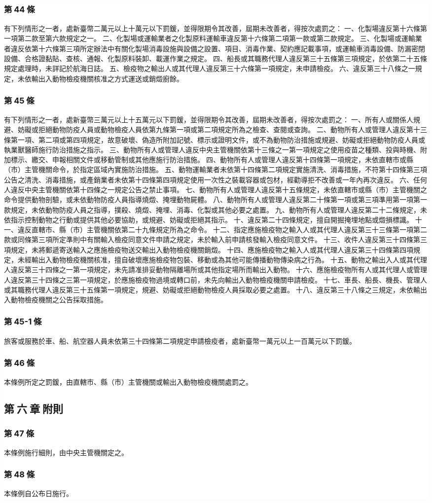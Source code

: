 ### 第 44 條

有下列情形之一者，處新臺幣二萬元以上十萬元以下罰鍰，並得限期令其改善，屆期未改善者，得按次處罰之：
一、化製場違反第十六條第一項第二款至第六款規定之一。
二、化製場或運輸業者之化製原料運輸車違反第十六條第二項第一款或第二款規定。
三、化製場或運輸業者違反依第十六條第三項所定辦法中有關化製場消毒設施與設備之設置、項目、消毒作業、契約應記載事項，或運輸車消毒設備、防漏密閉設備、合格證黏貼、查核、通報、化製原料裝卸、載運作業之規定。
四、船長或其職務代理人違反第三十五條第三項規定，於依第二十五條規定處理時，未詳記於航海日誌。
五、檢疫物之輸出人或其代理人違反第三十六條第一項規定，未申請檢疫。
六、違反第三十八條之一規定，未依輸出入動物檢疫機關核准之方式運送或銷燬廚餘。

### 第 45 條

有下列情形之一者，處新臺幣三萬元以上十五萬元以下罰鍰，並得限期令其改善，屆期未改善者，得按次處罰之：
一、所有人或關係人規避、妨礙或拒絕動物防疫人員或動物檢疫人員依第九條第一項或第二項規定所為之檢查、查閱或查詢。
二、動物所有人或管理人違反第十三條第一項、第二項或第四項規定，故意破壞、偽造所附加記號、標示或證明文件，或不為動物防治措施或規避、妨礙或拒絕動物防疫人員或執業獸醫師施行防治措施之指示。
三、動物所有人或管理人違反中央主管機關依第十三條之一第一項規定之使用疫苗之種類、投與時機、附加標示、繳交、申報相關文件或移動管制或其他應施行防治措施。
四、動物所有人或管理人違反第十四條第一項規定，未依直轄市或縣（市）主管機關命令，於指定區域內實施防治措施。
五、動物運輸業者未依第十四條第二項規定實施清洗、消毒措施，不符第十四條第三項公告之清洗、消毒措施，或產銷業者未依第十四條第四項規定使用一次性之裝載容器或包材，經勸導拒不改善或一年內再次違反。
六、任何人違反中央主管機關依第十四條之一規定公告之禁止事項。
七、動物所有人或管理人違反第十五條規定，未依直轄市或縣（市）主管機關之命令提供動物剖驗，或未依動物防疫人員指導燒燬、掩埋動物屍體。
八、動物所有人或管理人違反第二十條第一項或第三項準用第一項第一款規定，未依動物防疫人員之指導，撲殺、燒燬、掩埋、消毒、化製或其他必要之處置。
九、動物所有人或管理人違反第二十二條規定，未依指示控制動物之行動或提供其他必要協助，或規避、妨礙或拒絕其指示。
十、違反第二十四條規定，擅自開掘掩埋地點或燬損標識。
十一、違反直轄市、縣（市）主管機關依第二十九條規定所為之命令。
十二、指定應施檢疫物之輸入人或其代理人違反第三十三條第一項第二款或同條第三項所定準則中有關輸入檢疫同意文件申請之規定，未於輸入前申請核發輸入檢疫同意文件。
十三、收件人違反第三十四條第三項規定，未將郵遞寄送輸入之應施檢疫物送交輸出入動物檢疫機關銷燬。
十四、應施檢疫物之輸入人或其代理人違反第三十四條第四項規定，未經輸出入動物檢疫機關核准，擅自破壞應施檢疫物包裝、移動或為其他可能傳播動物傳染病之行為。
十五、動物之輸出入人或其代理人違反第三十四條之一第一項規定，未先請准排妥動物隔離場所或其他指定場所而輸出入動物。
十六、應施檢疫物所有人或其代理人或管理人違反第三十四條之三第一項規定，於應施檢疫物過境或轉口前，未先向輸出入動物檢疫機關申請檢疫。
十七、車長、船長、機長、管理人或其職務代理人違反第三十五條第一項規定，規避、妨礙或拒絕動物檢疫人員採取必要之處置。
十八、違反第三十八條之三規定，未依輸出入動物檢疫機關之公告採取措施。

### 第 45-1 條

旅客或服務於車、船、航空器人員未依第三十四條第二項規定申請檢疫者，處新臺幣一萬元以上一百萬元以下罰鍰。

### 第 46 條

本條例所定之罰鍰，由直轄市、縣（市）主管機關或輸出入動物檢疫機關處罰之。

##    第 六 章 附則

### 第 47 條

本條例施行細則，由中央主管機關定之。

### 第 48 條

本條例自公布日施行。
